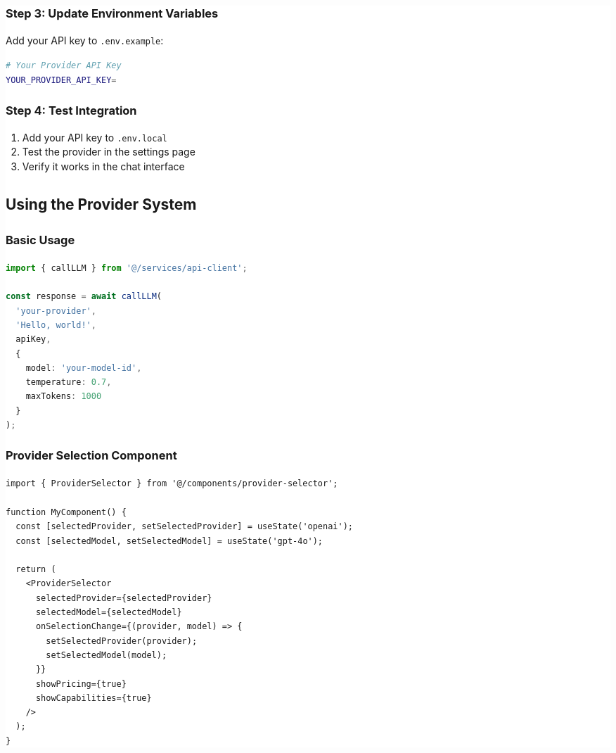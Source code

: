 ### Step 3: Update Environment Variables

Add your API key to `.env.example`:

```bash
# Your Provider API Key
YOUR_PROVIDER_API_KEY=
```

### Step 4: Test Integration

1. Add your API key to `.env.local`
2. Test the provider in the settings page
3. Verify it works in the chat interface

## Using the Provider System

### Basic Usage

```typescript
import { callLLM } from '@/services/api-client';

const response = await callLLM(
  'your-provider',
  'Hello, world!',
  apiKey,
  {
    model: 'your-model-id',
    temperature: 0.7,
    maxTokens: 1000
  }
);
```

### Provider Selection Component

```tsx
import { ProviderSelector } from '@/components/provider-selector';

function MyComponent() {
  const [selectedProvider, setSelectedProvider] = useState('openai');
  const [selectedModel, setSelectedModel] = useState('gpt-4o');

  return (
    <ProviderSelector
      selectedProvider={selectedProvider}
      selectedModel={selectedModel}
      onSelectionChange={(provider, model) => {
        setSelectedProvider(provider);
        setSelectedModel(model);
      }}
      showPricing={true}
      showCapabilities={true}
    />
  );
}
```
